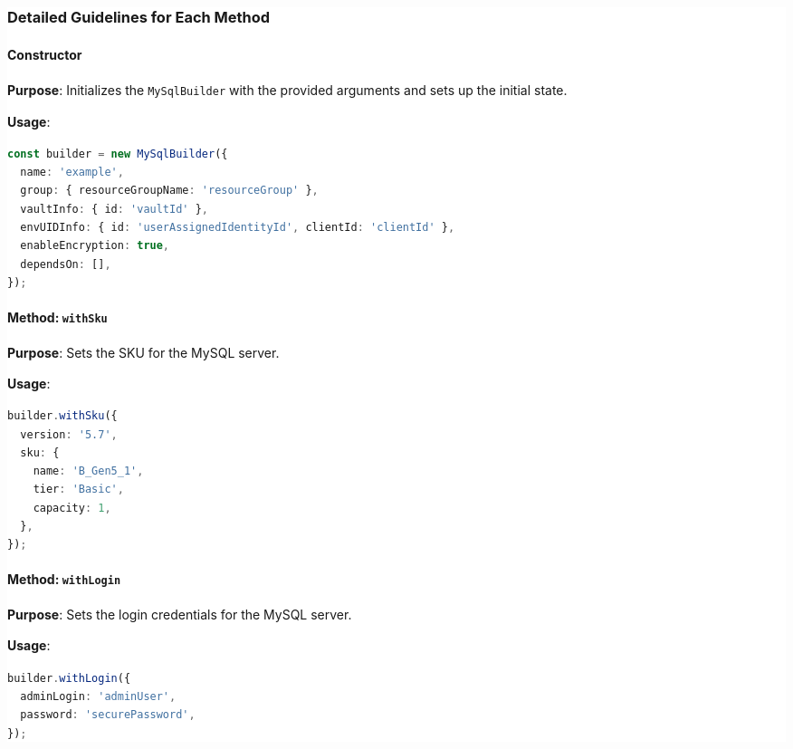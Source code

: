 






### Detailed Guidelines for Each Method

#### Constructor
**Purpose**: Initializes the `MySqlBuilder` with the provided arguments and sets up the initial state.

**Usage**:
```typescript
const builder = new MySqlBuilder({
  name: 'example',
  group: { resourceGroupName: 'resourceGroup' },
  vaultInfo: { id: 'vaultId' },
  envUIDInfo: { id: 'userAssignedIdentityId', clientId: 'clientId' },
  enableEncryption: true,
  dependsOn: [],
});
```







#### Method: `withSku`
**Purpose**: Sets the SKU for the MySQL server.

**Usage**:
```typescript
builder.withSku({
  version: '5.7',
  sku: {
    name: 'B_Gen5_1',
    tier: 'Basic',
    capacity: 1,
  },
});
```







#### Method: `withLogin`
**Purpose**: Sets the login credentials for the MySQL server.

**Usage**:
```typescript
builder.withLogin({
  adminLogin: 'adminUser',
  password: 'securePassword',
});
```
